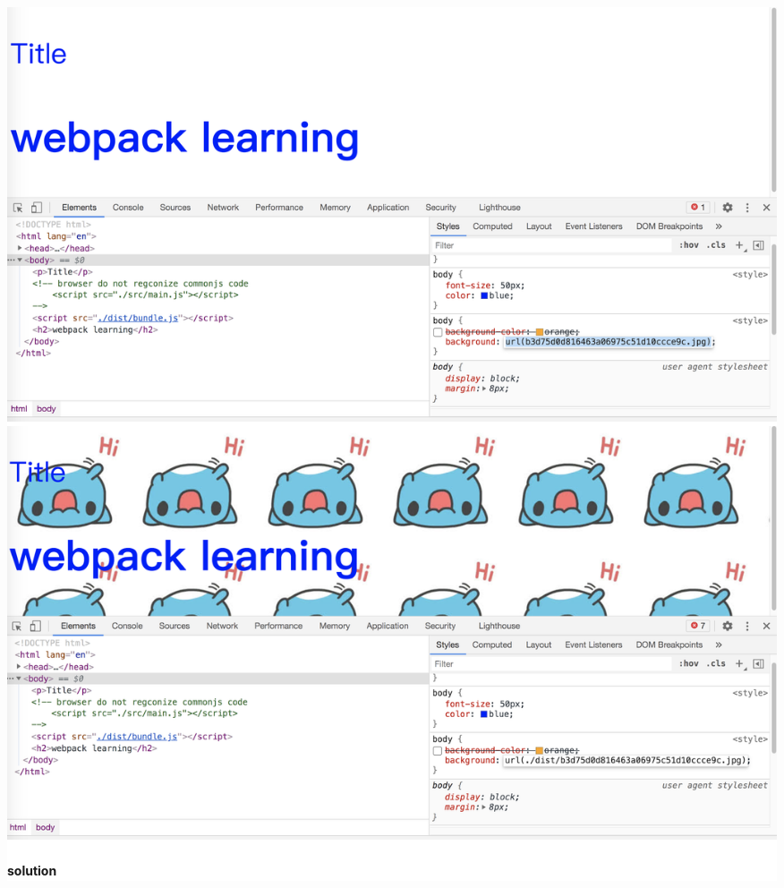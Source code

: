 <img src="./webpacknote/file-loader2.png" alt="file-loader21" />

<img src="./webpacknote/file-loader3.png" alt="file-loader3" />

#### solution
